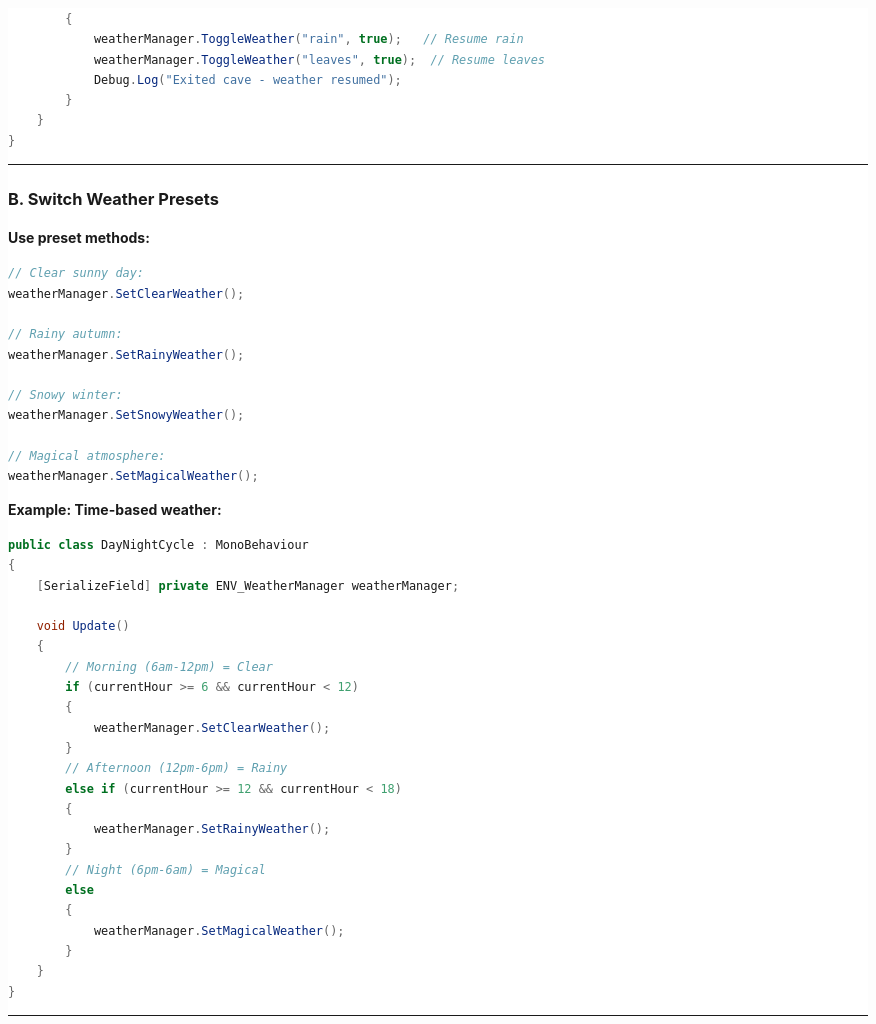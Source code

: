 ```csharp
        {
            weatherManager.ToggleWeather("rain", true);   // Resume rain
            weatherManager.ToggleWeather("leaves", true);  // Resume leaves
            Debug.Log("Exited cave - weather resumed");
        }
    }
}
```

---

### **B. Switch Weather Presets**

**Use preset methods:**
```csharp
// Clear sunny day:
weatherManager.SetClearWeather();

// Rainy autumn:
weatherManager.SetRainyWeather();

// Snowy winter:
weatherManager.SetSnowyWeather();

// Magical atmosphere:
weatherManager.SetMagicalWeather();
```

**Example: Time-based weather:**
```csharp
public class DayNightCycle : MonoBehaviour
{
    [SerializeField] private ENV_WeatherManager weatherManager;
    
    void Update()
    {
        // Morning (6am-12pm) = Clear
        if (currentHour >= 6 && currentHour < 12)
        {
            weatherManager.SetClearWeather();
        }
        // Afternoon (12pm-6pm) = Rainy
        else if (currentHour >= 12 && currentHour < 18)
        {
            weatherManager.SetRainyWeather();
        }
        // Night (6pm-6am) = Magical
        else
        {
            weatherManager.SetMagicalWeather();
        }
    }
}
```

---